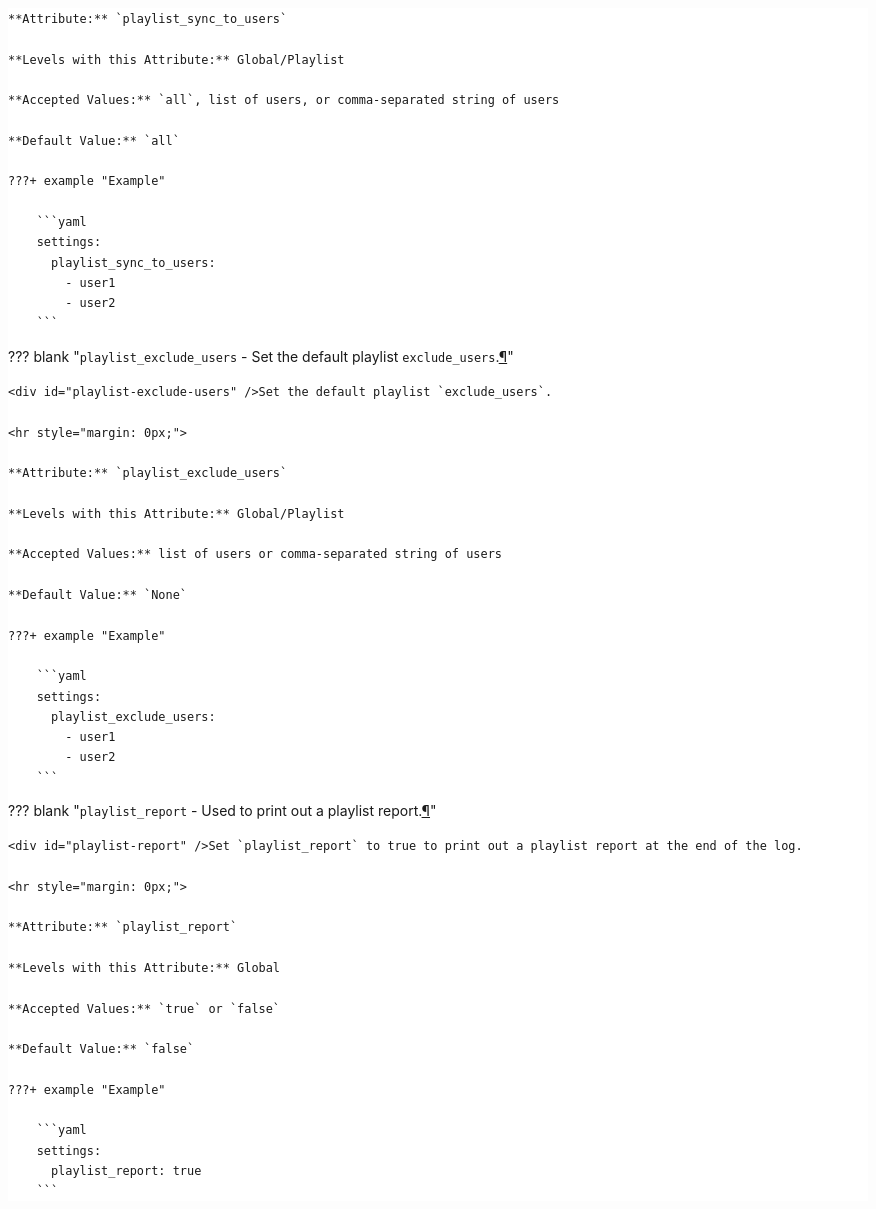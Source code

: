     **Attribute:** `playlist_sync_to_users`

    **Levels with this Attribute:** Global/Playlist
    
    **Accepted Values:** `all`, list of users, or comma-separated string of users

    **Default Value:** `all`

    ???+ example "Example"
        
        ```yaml
        settings:
          playlist_sync_to_users: 
            - user1
            - user2
        ```

??? blank "`playlist_exclude_users` - Set the default playlist `exclude_users`.<a class="headerlink" href="#playlist-exclude-users" title="Permanent link">¶</a>"

    <div id="playlist-exclude-users" />Set the default playlist `exclude_users`.

    <hr style="margin: 0px;">
    
    **Attribute:** `playlist_exclude_users`

    **Levels with this Attribute:** Global/Playlist
    
    **Accepted Values:** list of users or comma-separated string of users

    **Default Value:** `None`

    ???+ example "Example"
        
        ```yaml
        settings:
          playlist_exclude_users: 
            - user1
            - user2
        ```

??? blank "`playlist_report` - Used to print out a playlist report.<a class="headerlink" href="#playlist-report" title="Permanent link">¶</a>"

    <div id="playlist-report" />Set `playlist_report` to true to print out a playlist report at the end of the log.

    <hr style="margin: 0px;">
    
    **Attribute:** `playlist_report`

    **Levels with this Attribute:** Global
    
    **Accepted Values:** `true` or `false`

    **Default Value:** `false`

    ???+ example "Example"
        
        ```yaml
        settings:
          playlist_report: true
        ```
